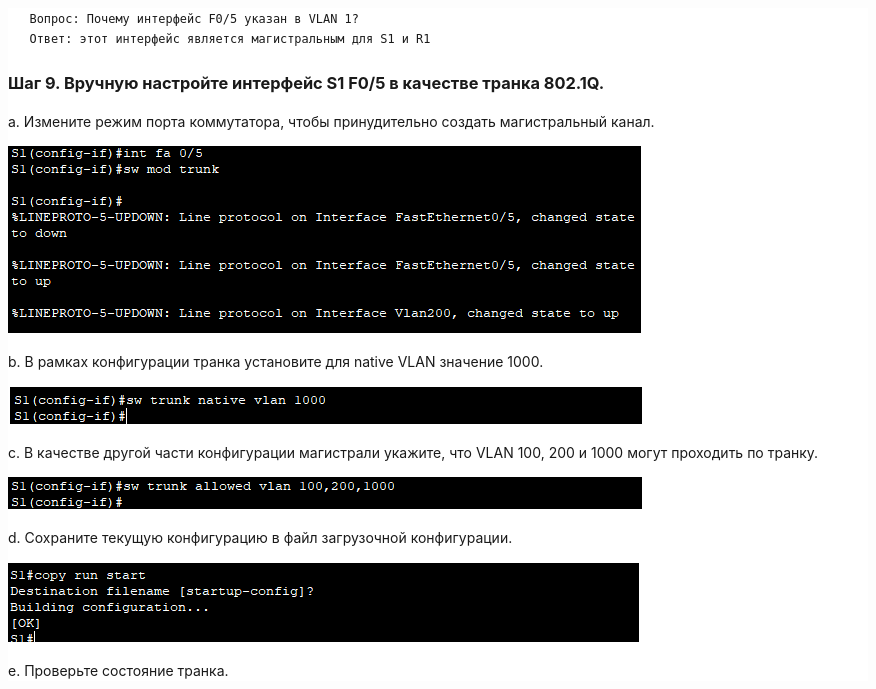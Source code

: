 ```
   Вопрос: Почему интерфейс F0/5 указан в VLAN 1?
   Ответ: этот интерфейс является магистральным для S1 и R1

```

### Шаг 9. Вручную настройте интерфейс S1 F0/5 в качестве транка 802.1Q.

   a. Измените режим порта коммутатора, чтобы принудительно создать магистральный канал.

![](https://github.com/pogodin2004/otusNetwork/blob/main/dz08/images/s1_fa_0.5.png)

   b. В рамках конфигурации транка  установите для native  VLAN значение 1000.

![](https://github.com/pogodin2004/otusNetwork/blob/main/dz08/images/s1_fa_0.5_nat_vlan.png)

   c. В качестве другой части конфигурации магистрали укажите, что VLAN 100, 200 и 1000 могут проходить по транку.

![](https://github.com/pogodin2004/otusNetwork/blob/main/dz08/images/s1_fa_0.5_trunk.png)

   d. Сохраните текущую конфигурацию в файл загрузочной конфигурации.

![](https://github.com/pogodin2004/otusNetwork/blob/main/dz08/images/s1_wr_mem.png)

   e. Проверьте состояние транка.
